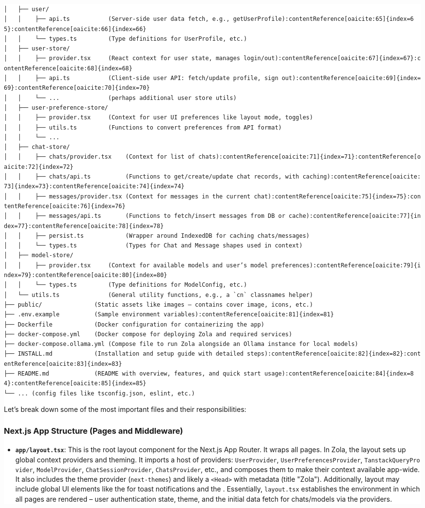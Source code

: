 ```
│   ├── user/
│   │    ├── api.ts           (Server-side user data fetch, e.g., getUserProfile):contentReference[oaicite:65]{index=65}:contentReference[oaicite:66]{index=66}
│   │    └── types.ts         (Type definitions for UserProfile, etc.)
│   ├── user-store/
│   │    ├── provider.tsx     (React context for user state, manages login/out):contentReference[oaicite:67]{index=67}:contentReference[oaicite:68]{index=68}
│   │    ├── api.ts           (Client-side user API: fetch/update profile, sign out):contentReference[oaicite:69]{index=69}:contentReference[oaicite:70]{index=70}
│   │    └── ...              (perhaps additional user store utils)
│   ├── user-preference-store/
│   │    ├── provider.tsx     (Context for user UI preferences like layout mode, toggles)
│   │    ├── utils.ts         (Functions to convert preferences from API format)
│   │    └── ... 
│   ├── chat-store/
│   │    ├── chats/provider.tsx    (Context for list of chats):contentReference[oaicite:71]{index=71}:contentReference[oaicite:72]{index=72}
│   │    ├── chats/api.ts          (Functions to get/create/update chat records, with caching):contentReference[oaicite:73]{index=73}:contentReference[oaicite:74]{index=74}
│   │    ├── messages/provider.tsx (Context for messages in the current chat):contentReference[oaicite:75]{index=75}:contentReference[oaicite:76]{index=76}
│   │    ├── messages/api.ts       (Functions to fetch/insert messages from DB or cache):contentReference[oaicite:77]{index=77}:contentReference[oaicite:78]{index=78}
│   │    ├── persist.ts            (Wrapper around IndexedDB for caching chats/messages) 
│   │    └── types.ts              (Types for Chat and Message shapes used in context)
│   ├── model-store/
│   │    ├── provider.tsx     (Context for available models and user’s model preferences):contentReference[oaicite:79]{index=79}:contentReference[oaicite:80]{index=80}
│   │    └── types.ts         (Type definitions for ModelConfig, etc.)
│   └── utils.ts              (General utility functions, e.g., a `cn` classnames helper)
├── public/               (Static assets like images – contains cover image, icons, etc.)
├── .env.example          (Sample environment variables):contentReference[oaicite:81]{index=81}
├── Dockerfile            (Docker configuration for containerizing the app)
├── docker-compose.yml    (Docker compose for deploying Zola and required services)
├── docker-compose.ollama.yml (Compose file to run Zola alongside an Ollama instance for local models)
├── INSTALL.md            (Installation and setup guide with detailed steps):contentReference[oaicite:82]{index=82}:contentReference[oaicite:83]{index=83}
├── README.md             (README with overview, features, and quick start usage):contentReference[oaicite:84]{index=84}:contentReference[oaicite:85]{index=85}
└── ... (config files like tsconfig.json, eslint, etc.)
```

Let’s break down some of the most important files and their responsibilities:

### Next.js App Structure (Pages and Middleware)

* **`app/layout.tsx`**: This is the root layout component for the Next.js App Router. It wraps all pages. In Zola, the layout sets up global context providers and theming. It imports a host of providers: `UserProvider`, `UserPreferencesProvider`, `TanstackQueryProvider`, `ModelProvider`, `ChatSessionProvider`, `ChatsProvider`, etc., and composes them to make their context available app-wide. It also includes the theme provider (`next-themes`) and likely a `<Head>` with metadata (title "Zola"). Additionally, layout may include global UI elements like the <Toaster /> for toast notifications and the <TooltipProvider>. Essentially, `layout.tsx` establishes the environment in which all pages are rendered – user authentication state, theme, and the initial data fetch for chats/models via the providers.
